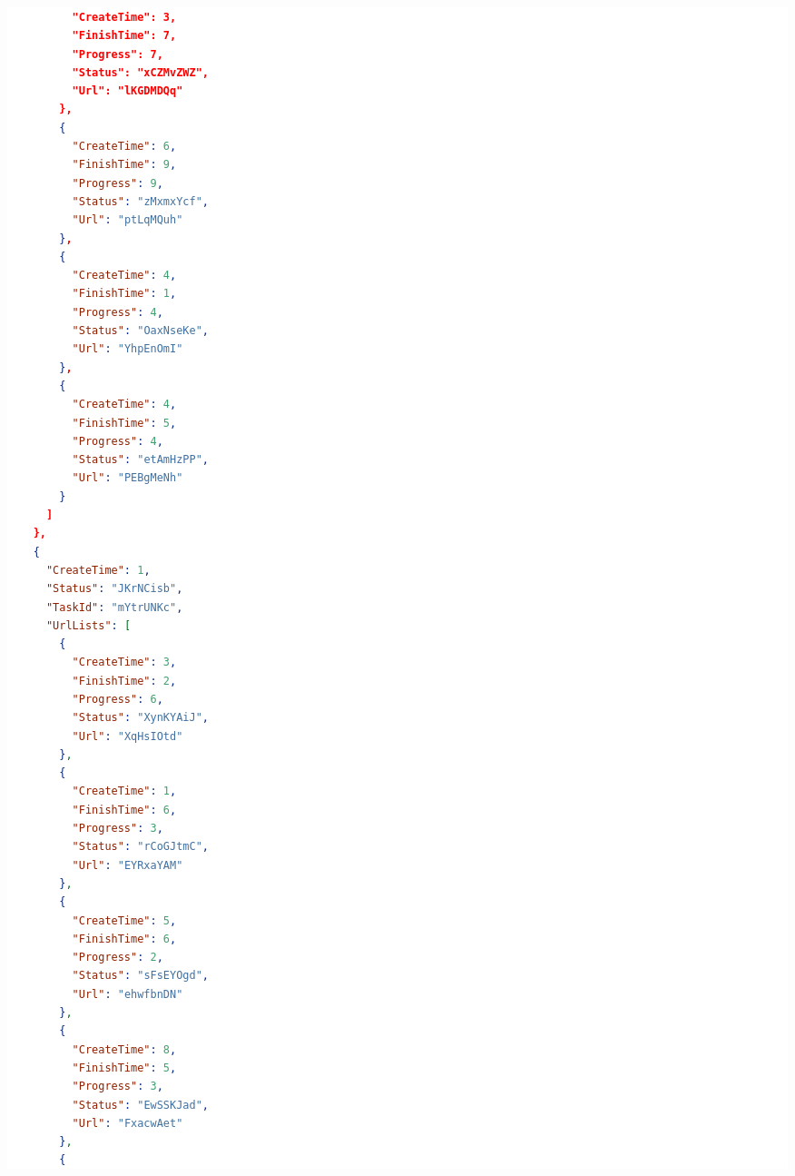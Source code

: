 ```json
          "CreateTime": 3,
          "FinishTime": 7,
          "Progress": 7,
          "Status": "xCZMvZWZ",
          "Url": "lKGDMDQq"
        },
        {
          "CreateTime": 6,
          "FinishTime": 9,
          "Progress": 9,
          "Status": "zMxmxYcf",
          "Url": "ptLqMQuh"
        },
        {
          "CreateTime": 4,
          "FinishTime": 1,
          "Progress": 4,
          "Status": "OaxNseKe",
          "Url": "YhpEnOmI"
        },
        {
          "CreateTime": 4,
          "FinishTime": 5,
          "Progress": 4,
          "Status": "etAmHzPP",
          "Url": "PEBgMeNh"
        }
      ]
    },
    {
      "CreateTime": 1,
      "Status": "JKrNCisb",
      "TaskId": "mYtrUNKc",
      "UrlLists": [
        {
          "CreateTime": 3,
          "FinishTime": 2,
          "Progress": 6,
          "Status": "XynKYAiJ",
          "Url": "XqHsIOtd"
        },
        {
          "CreateTime": 1,
          "FinishTime": 6,
          "Progress": 3,
          "Status": "rCoGJtmC",
          "Url": "EYRxaYAM"
        },
        {
          "CreateTime": 5,
          "FinishTime": 6,
          "Progress": 2,
          "Status": "sFsEYOgd",
          "Url": "ehwfbnDN"
        },
        {
          "CreateTime": 8,
          "FinishTime": 5,
          "Progress": 3,
          "Status": "EwSSKJad",
          "Url": "FxacwAet"
        },
        {
```